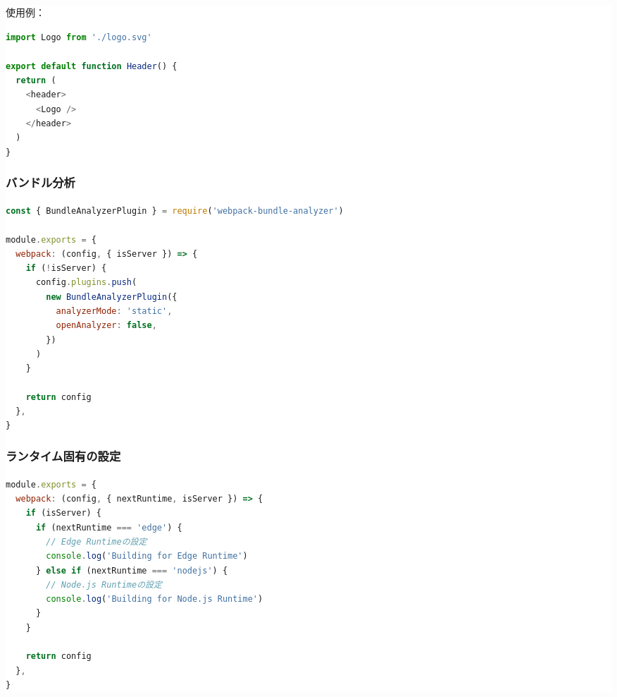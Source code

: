 使用例：

```typescript
import Logo from './logo.svg'

export default function Header() {
  return (
    <header>
      <Logo />
    </header>
  )
}
```

### バンドル分析

```javascript filename="next.config.js"
const { BundleAnalyzerPlugin } = require('webpack-bundle-analyzer')

module.exports = {
  webpack: (config, { isServer }) => {
    if (!isServer) {
      config.plugins.push(
        new BundleAnalyzerPlugin({
          analyzerMode: 'static',
          openAnalyzer: false,
        })
      )
    }

    return config
  },
}
```

### ランタイム固有の設定

```javascript filename="next.config.js"
module.exports = {
  webpack: (config, { nextRuntime, isServer }) => {
    if (isServer) {
      if (nextRuntime === 'edge') {
        // Edge Runtimeの設定
        console.log('Building for Edge Runtime')
      } else if (nextRuntime === 'nodejs') {
        // Node.js Runtimeの設定
        console.log('Building for Node.js Runtime')
      }
    }

    return config
  },
}
```

